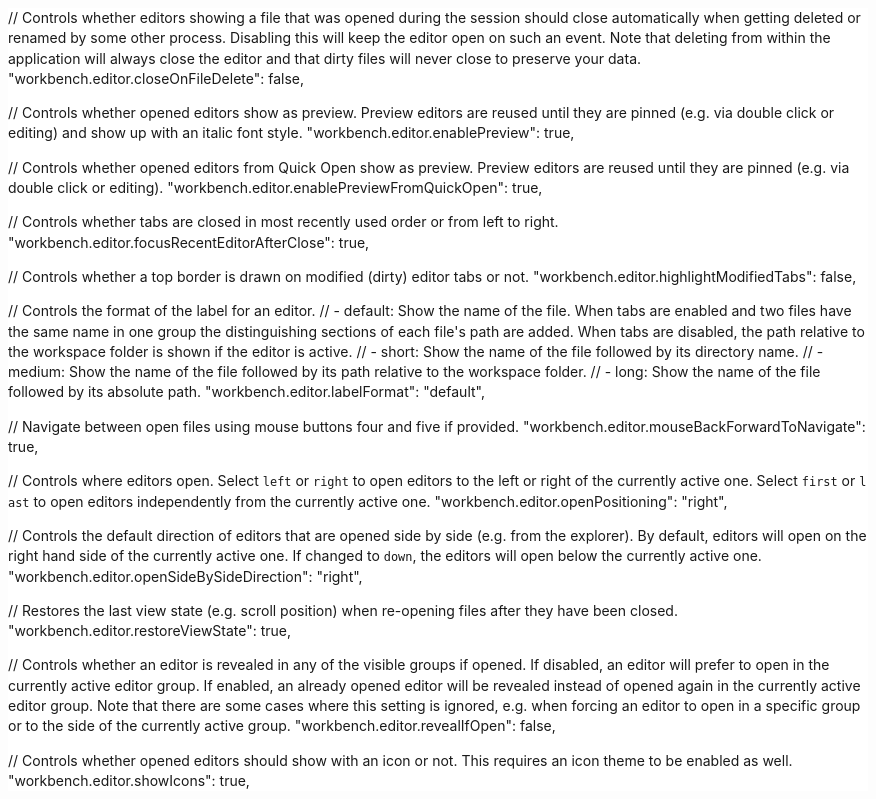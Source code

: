   // Controls whether editors showing a file that was opened during the session should close automatically when getting deleted or renamed by some other process. Disabling this will keep the editor open  on such an event. Note that deleting from within the application will always close the editor and that dirty files will never close to preserve your data.
  "workbench.editor.closeOnFileDelete": false,

  // Controls whether opened editors show as preview. Preview editors are reused until they are pinned (e.g. via double click or editing) and show up with an italic font style.
  "workbench.editor.enablePreview": true,

  // Controls whether opened editors from Quick Open show as preview. Preview editors are reused until they are pinned (e.g. via double click or editing).
  "workbench.editor.enablePreviewFromQuickOpen": true,

  // Controls whether tabs are closed in most recently used order or from left to right.
  "workbench.editor.focusRecentEditorAfterClose": true,

  // Controls whether a top border is drawn on modified (dirty) editor tabs or not.
  "workbench.editor.highlightModifiedTabs": false,

  // Controls the format of the label for an editor.
  //  - default: Show the name of the file. When tabs are enabled and two files have the same name in one group the distinguishing sections of each file's path are added. When tabs are disabled, the path relative to the workspace folder is shown if the editor is active.
  //  - short: Show the name of the file followed by its directory name.
  //  - medium: Show the name of the file followed by its path relative to the workspace folder.
  //  - long: Show the name of the file followed by its absolute path.
  "workbench.editor.labelFormat": "default",

  // Navigate between open files using mouse buttons four and five if provided.
  "workbench.editor.mouseBackForwardToNavigate": true,

  // Controls where editors open. Select `left` or `right` to open editors to the left or right of the currently active one. Select `first` or `last` to open editors independently from the currently active one.
  "workbench.editor.openPositioning": "right",

  // Controls the default direction of editors that are opened side by side (e.g. from the explorer). By default, editors will open on the right hand side of the currently active one. If changed to `down`, the editors will open below the currently active one.
  "workbench.editor.openSideBySideDirection": "right",

  // Restores the last view state (e.g. scroll position) when re-opening files after they have been closed.
  "workbench.editor.restoreViewState": true,

  // Controls whether an editor is revealed in any of the visible groups if opened. If disabled, an editor will prefer to open in the currently active editor group. If enabled, an already opened editor will be revealed instead of opened again in the currently active editor group. Note that there are some cases where this setting is ignored, e.g. when forcing an editor to open in a specific group or to the side of the currently active group.
  "workbench.editor.revealIfOpen": false,

  // Controls whether opened editors should show with an icon or not. This requires an icon theme to be enabled as well.
  "workbench.editor.showIcons": true,
